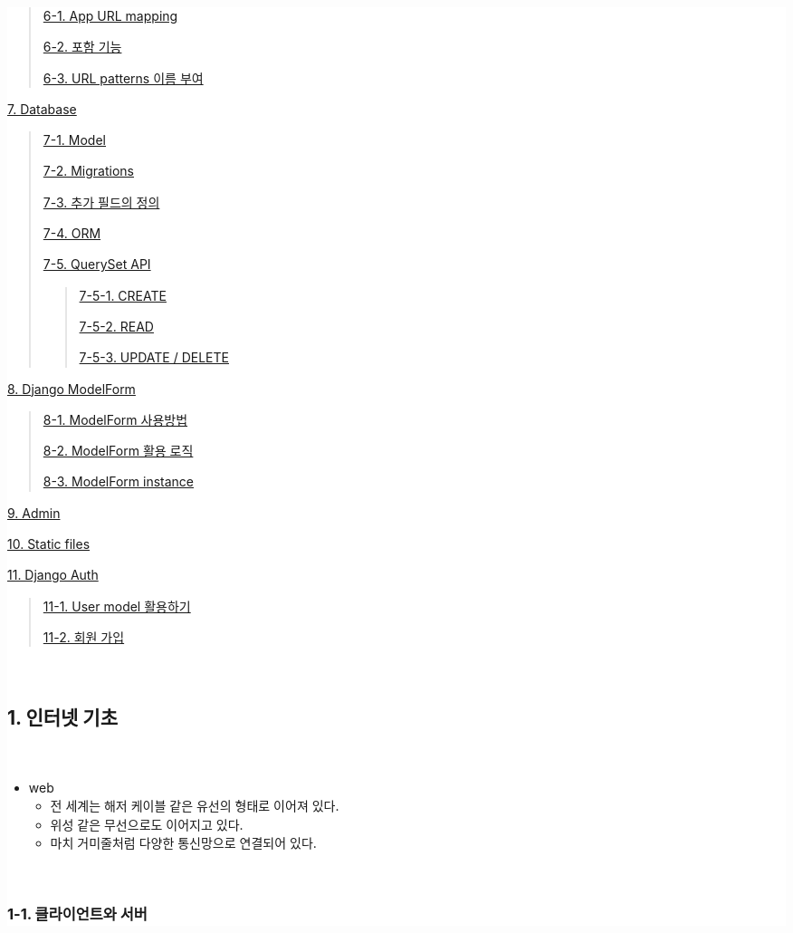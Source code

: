 > [6-1. App URL mapping](#6-1-App-URL-mapping)
>
> [6-2. 포함 기능](#6-2-포함-기능)
>
> [6-3. URL patterns 이름 부여](#6-3-URL-patterns-이름-부여)

[7. Database](#7-Database)

>[7-1. Model](#7-1-Model)
>
>[7-2. Migrations](#7-2-Migrations)
>
>[7-3. 추가 필드의 정의](#7-3-추가-필드의-정의)
>
>[7-4. ORM](#7-4-ORM)
>
>[7-5. QuerySet API](#7-5-QuerySet-API)
>
> >[7-5-1. CREATE](#7-5-1-CREATE)
> >
> >[7-5-2. READ](#7-5-2-READ)
> >
> >[7-5-3. UPDATE / DELETE](#7-5-3-UPDATE-/-DELETE)

[8. Django ModelForm](#8-Django-ModelForm)

>[8-1. ModelForm 사용방법](#8-1-ModelForm-사용방법)
>
>[8-2. ModelForm 활용 로직](#8-2-ModelForm-활용-로직)
>
>[8-3. ModelForm instance](#8-3-ModelForm-instance)

[9. Admin](#9-Admin)

[10. Static files](#10-Static-files)

[11. Django Auth](#11-Django-Auth)

>[11-1. User model 활용하기](#11-1-User-model-활용하기)
>
>[11-2. 회원 가입](#11-2-회원-가입)

<br>

## 1. 인터넷 기초

<br>

- web
  - 전 세계는 해저 케이블 같은 유선의 형태로 이어져 있다.
  - 위성 같은 무선으로도 이어지고 있다.
  - 마치 거미줄처럼 다양한 통신망으로 연결되어 있다.

<br>

### 1-1. 클라이언트와 서버
